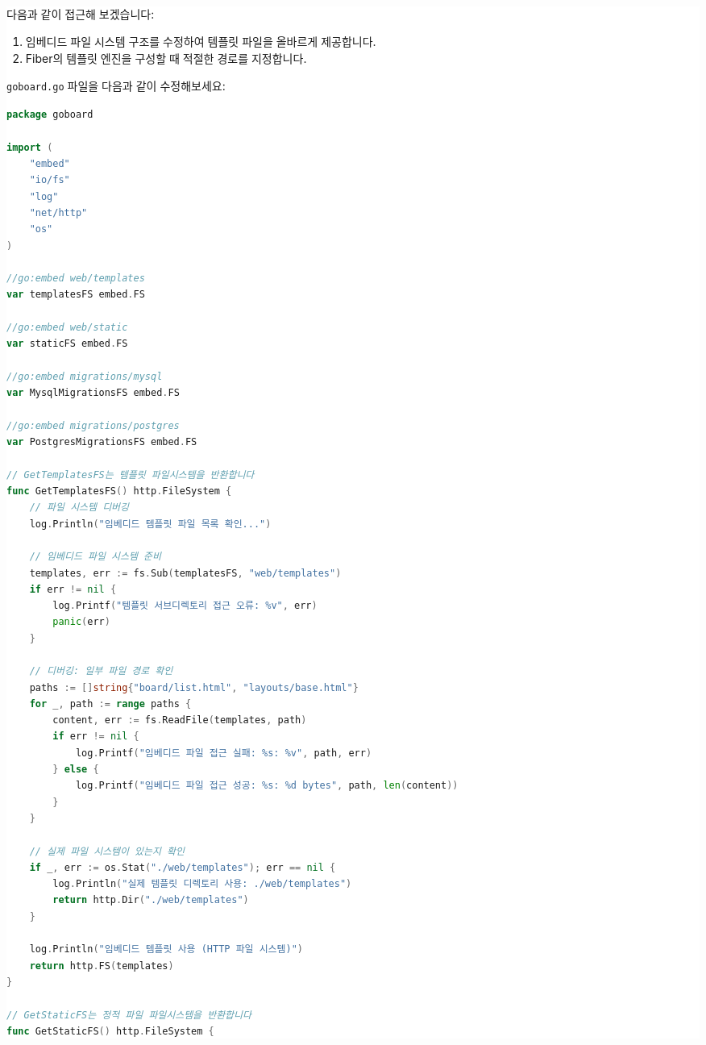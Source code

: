 다음과 같이 접근해 보겠습니다:

1. 임베디드 파일 시스템 구조를 수정하여 템플릿 파일을 올바르게 제공합니다.
2. Fiber의 템플릿 엔진을 구성할 때 적절한 경로를 지정합니다.

`goboard.go` 파일을 다음과 같이 수정해보세요:

```go
package goboard

import (
	"embed"
	"io/fs"
	"log"
	"net/http"
	"os"
)

//go:embed web/templates
var templatesFS embed.FS

//go:embed web/static
var staticFS embed.FS

//go:embed migrations/mysql
var MysqlMigrationsFS embed.FS

//go:embed migrations/postgres
var PostgresMigrationsFS embed.FS

// GetTemplatesFS는 템플릿 파일시스템을 반환합니다
func GetTemplatesFS() http.FileSystem {
	// 파일 시스템 디버깅
	log.Println("임베디드 템플릿 파일 목록 확인...")
	
	// 임베디드 파일 시스템 준비
	templates, err := fs.Sub(templatesFS, "web/templates")
	if err != nil {
		log.Printf("템플릿 서브디렉토리 접근 오류: %v", err)
		panic(err)
	}
	
	// 디버깅: 일부 파일 경로 확인
	paths := []string{"board/list.html", "layouts/base.html"}
	for _, path := range paths {
		content, err := fs.ReadFile(templates, path)
		if err != nil {
			log.Printf("임베디드 파일 접근 실패: %s: %v", path, err)
		} else {
			log.Printf("임베디드 파일 접근 성공: %s: %d bytes", path, len(content))
		}
	}
	
	// 실제 파일 시스템이 있는지 확인
	if _, err := os.Stat("./web/templates"); err == nil {
		log.Println("실제 템플릿 디렉토리 사용: ./web/templates")
		return http.Dir("./web/templates")
	}
	
	log.Println("임베디드 템플릿 사용 (HTTP 파일 시스템)")
	return http.FS(templates)
}

// GetStaticFS는 정적 파일 파일시스템을 반환합니다
func GetStaticFS() http.FileSystem {
```